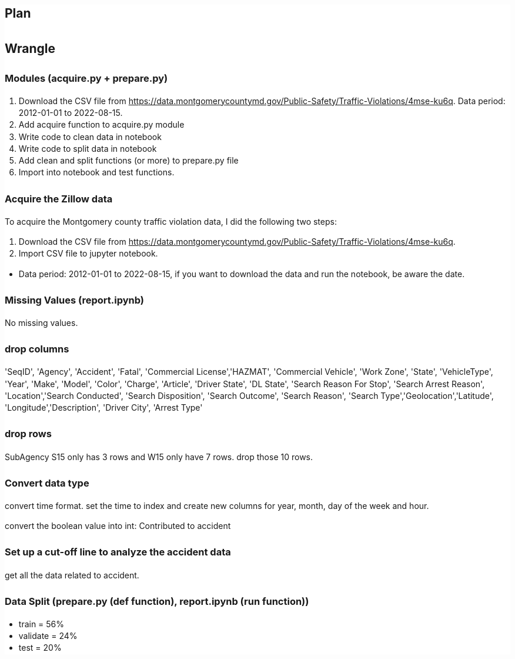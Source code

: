 ## Plan

## Wrangle

### Modules (acquire.py + prepare.py)

1. Download the CSV file from https://data.montgomerycountymd.gov/Public-Safety/Traffic-Violations/4mse-ku6q. Data period: 2012-01-01 to 2022-08-15.
2. Add acquire function to acquire.py module
3. Write code to clean data in notebook
4. Write code to split data in notebook
6. Add clean and split functions (or more) to prepare.py file
9. Import into notebook and test functions.

### Acquire the Zillow data

To acquire the Montgomery county traffic violation data, I did the following two steps:
1. Download the CSV file from https://data.montgomerycountymd.gov/Public-Safety/Traffic-Violations/4mse-ku6q.
2. Import CSV file to jupyter notebook.
* Data period: 2012-01-01 to 2022-08-15, if you want to download the data and run the notebook, be aware the date.

### Missing Values (report.ipynb)

No missing values.

### drop columns
'SeqID', 'Agency', 'Accident', 'Fatal', 'Commercial License','HAZMAT', 'Commercial Vehicle', 'Work Zone', 'State', 'VehicleType', 'Year', 'Make', 'Model', 'Color', 'Charge', 'Article', 'Driver State', 'DL State', 'Search Reason For Stop', 'Search Arrest Reason', 'Location','Search Conducted', 'Search Disposition', 'Search Outcome', 'Search Reason', 'Search Type','Geolocation','Latitude', 'Longitude','Description', 'Driver City', 'Arrest Type'

### drop rows
SubAgency S15 only has 3 rows and W15 only have 7 rows. drop those 10 rows.

### Convert data type
convert time format. set the time to index and create new columns for year, month, day of the week and hour.

convert the boolean value into int: Contributed to accident

### Set up a cut-off line to analyze the accident data
get all the data related to accident.

### Data Split (prepare.py (def function), report.ipynb (run function))

* train = 56%
* validate = 24%
* test = 20%
